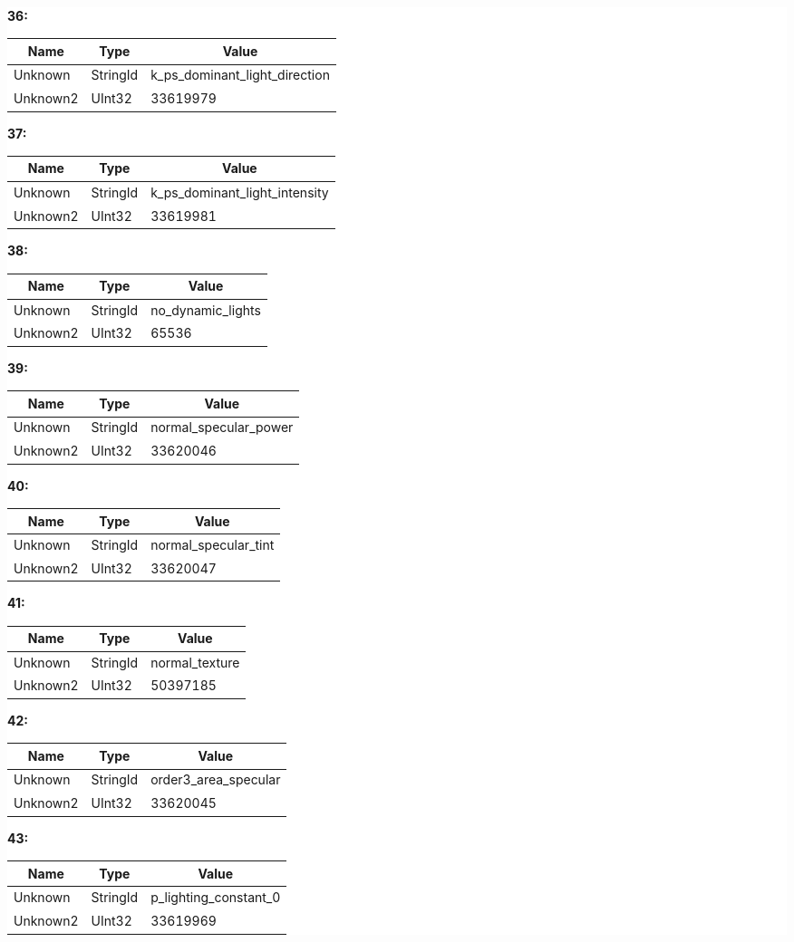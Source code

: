 
**36:**

Name	| Type	| Value
---	|---	|---	|
Unknown	|StringId	|k_ps_dominant_light_direction
Unknown2	|UInt32	|33619979


**37:**

Name	| Type	| Value
---	|---	|---	|
Unknown	|StringId	|k_ps_dominant_light_intensity
Unknown2	|UInt32	|33619981


**38:**

Name	| Type	| Value
---	|---	|---	|
Unknown	|StringId	|no_dynamic_lights
Unknown2	|UInt32	|65536


**39:**

Name	| Type	| Value
---	|---	|---	|
Unknown	|StringId	|normal_specular_power
Unknown2	|UInt32	|33620046


**40:**

Name	| Type	| Value
---	|---	|---	|
Unknown	|StringId	|normal_specular_tint
Unknown2	|UInt32	|33620047


**41:**

Name	| Type	| Value
---	|---	|---	|
Unknown	|StringId	|normal_texture
Unknown2	|UInt32	|50397185


**42:**

Name	| Type	| Value
---	|---	|---	|
Unknown	|StringId	|order3_area_specular
Unknown2	|UInt32	|33620045


**43:**

Name	| Type	| Value
---	|---	|---	|
Unknown	|StringId	|p_lighting_constant_0
Unknown2	|UInt32	|33619969
